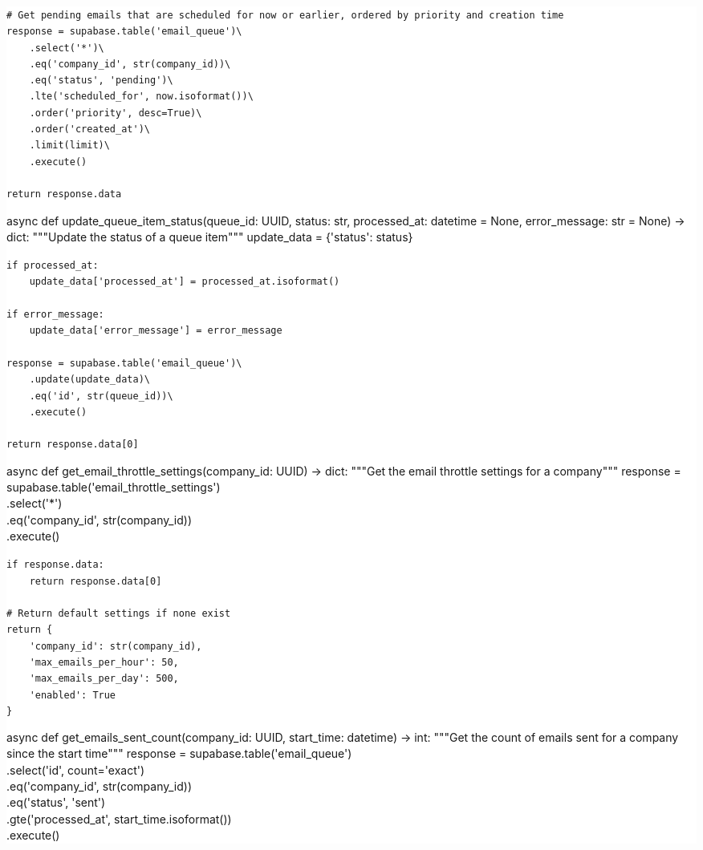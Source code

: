     # Get pending emails that are scheduled for now or earlier, ordered by priority and creation time
    response = supabase.table('email_queue')\
        .select('*')\
        .eq('company_id', str(company_id))\
        .eq('status', 'pending')\
        .lte('scheduled_for', now.isoformat())\
        .order('priority', desc=True)\
        .order('created_at')\
        .limit(limit)\
        .execute()
        
    return response.data

async def update_queue_item_status(queue_id: UUID, status: str, processed_at: datetime = None, 
                                  error_message: str = None) -> dict:
    """Update the status of a queue item"""
    update_data = {'status': status}
    
    if processed_at:
        update_data['processed_at'] = processed_at.isoformat()
        
    if error_message:
        update_data['error_message'] = error_message
        
    response = supabase.table('email_queue')\
        .update(update_data)\
        .eq('id', str(queue_id))\
        .execute()
        
    return response.data[0]

async def get_email_throttle_settings(company_id: UUID) -> dict:
    """Get the email throttle settings for a company"""
    response = supabase.table('email_throttle_settings')\
        .select('*')\
        .eq('company_id', str(company_id))\
        .execute()
        
    if response.data:
        return response.data[0]
    
    # Return default settings if none exist
    return {
        'company_id': str(company_id),
        'max_emails_per_hour': 50,
        'max_emails_per_day': 500,
        'enabled': True
    }

async def get_emails_sent_count(company_id: UUID, start_time: datetime) -> int:
    """Get the count of emails sent for a company since the start time"""
    response = supabase.table('email_queue')\
        .select('id', count='exact')\
        .eq('company_id', str(company_id))\
        .eq('status', 'sent')\
        .gte('processed_at', start_time.isoformat())\
        .execute()
        